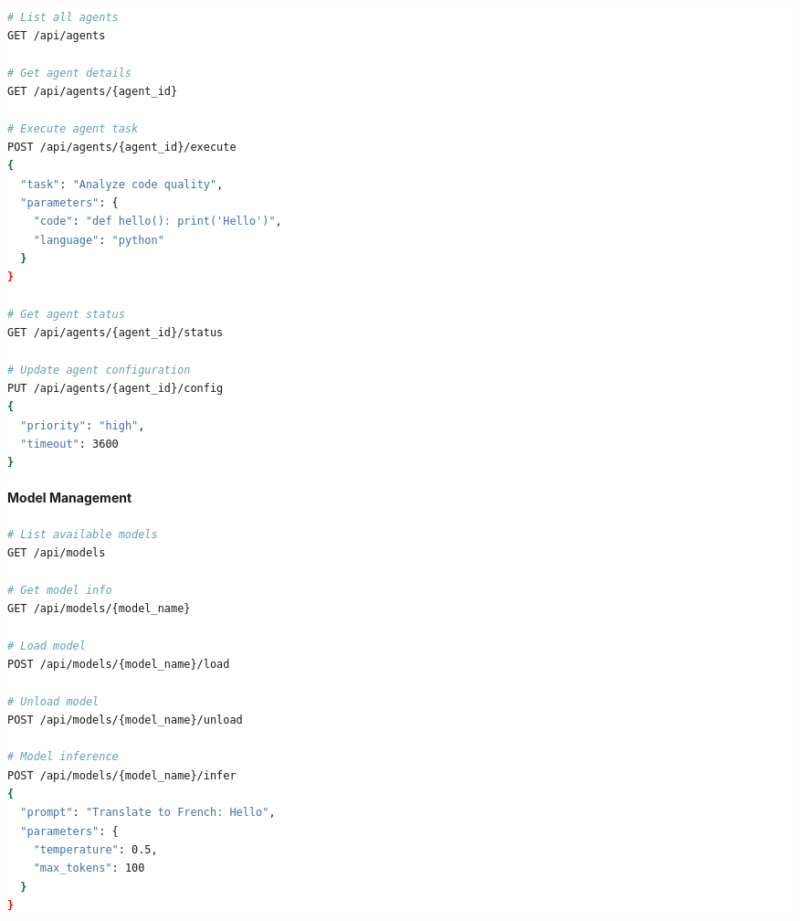 ```bash
# List all agents
GET /api/agents

# Get agent details
GET /api/agents/{agent_id}

# Execute agent task
POST /api/agents/{agent_id}/execute
{
  "task": "Analyze code quality",
  "parameters": {
    "code": "def hello(): print('Hello')",
    "language": "python"
  }
}

# Get agent status
GET /api/agents/{agent_id}/status

# Update agent configuration
PUT /api/agents/{agent_id}/config
{
  "priority": "high",
  "timeout": 3600
}
```

#### Model Management

```bash
# List available models
GET /api/models

# Get model info
GET /api/models/{model_name}

# Load model
POST /api/models/{model_name}/load

# Unload model
POST /api/models/{model_name}/unload

# Model inference
POST /api/models/{model_name}/infer
{
  "prompt": "Translate to French: Hello",
  "parameters": {
    "temperature": 0.5,
    "max_tokens": 100
  }
}
```
